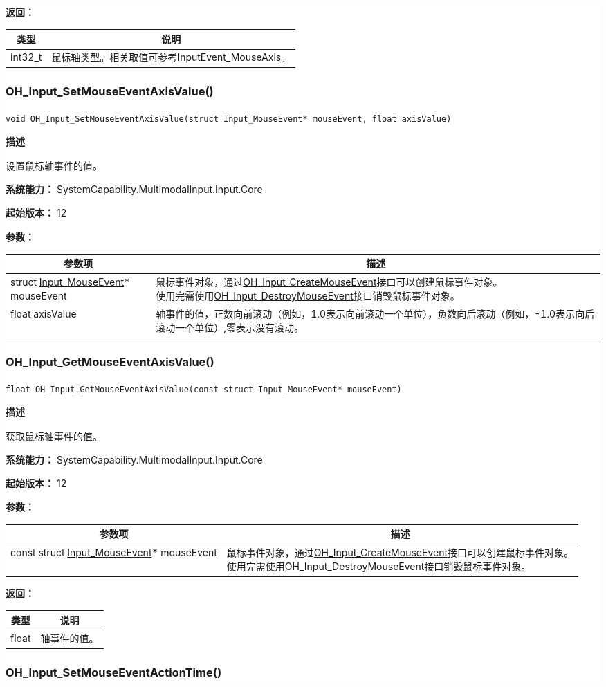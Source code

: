 **返回：**

| 类型 | 说明 |
| -- | -- |
| int32_t | 鼠标轴类型。相关取值可参考[InputEvent_MouseAxis](#inputevent_mouseaxis)。 |

### OH_Input_SetMouseEventAxisValue()

```
void OH_Input_SetMouseEventAxisValue(struct Input_MouseEvent* mouseEvent, float axisValue)
```

**描述**

设置鼠标轴事件的值。

**系统能力：** SystemCapability.MultimodalInput.Input.Core

**起始版本：** 12


**参数：**

| 参数项 | 描述 |
| -- | -- |
| struct [Input_MouseEvent](capi-input-input-mouseevent.md)* mouseEvent | 鼠标事件对象，通过[OH_Input_CreateMouseEvent](#oh_input_createmouseevent)接口可以创建鼠标事件对象。<br>使用完需使用[OH_Input_DestroyMouseEvent](#oh_input_destroymouseevent)接口销毁鼠标事件对象。 |
| float axisValue | 轴事件的值，正数向前滚动（例如，1.0表示向前滚动一个单位），负数向后滚动（例如，-1.0表示向后滚动一个单位）,零表示没有滚动。 |

### OH_Input_GetMouseEventAxisValue()

```
float OH_Input_GetMouseEventAxisValue(const struct Input_MouseEvent* mouseEvent)
```

**描述**

获取鼠标轴事件的值。

**系统能力：** SystemCapability.MultimodalInput.Input.Core

**起始版本：** 12


**参数：**

| 参数项 | 描述 |
| -- | -- |
| const struct [Input_MouseEvent](capi-input-input-mouseevent.md)* mouseEvent | 鼠标事件对象，通过[OH_Input_CreateMouseEvent](#oh_input_createmouseevent)接口可以创建鼠标事件对象。<br>使用完需使用[OH_Input_DestroyMouseEvent](#oh_input_destroymouseevent)接口销毁鼠标事件对象。 |

**返回：**

| 类型 | 说明 |
| -- | -- |
| float | 轴事件的值。 |

### OH_Input_SetMouseEventActionTime()

